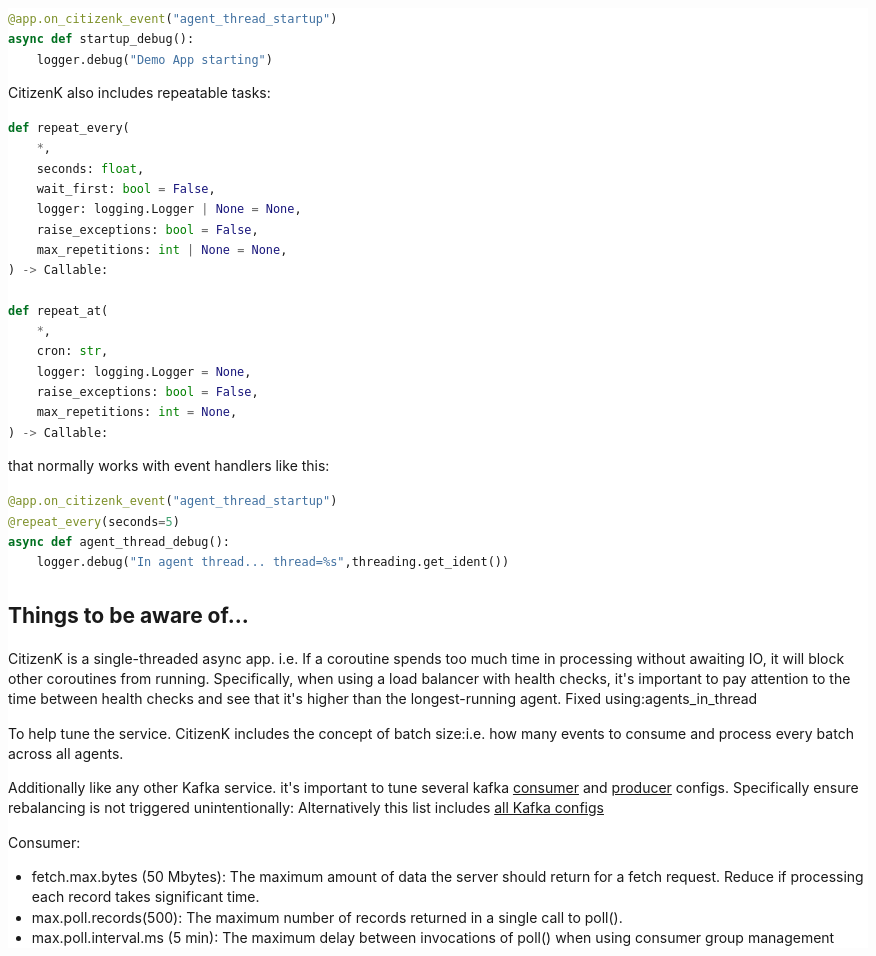 ``` python
@app.on_citizenk_event("agent_thread_startup")
async def startup_debug():
    logger.debug("Demo App starting")
```

CitizenK also includes repeatable tasks:

``` python
def repeat_every(
    *,
    seconds: float,
    wait_first: bool = False,
    logger: logging.Logger | None = None,
    raise_exceptions: bool = False,
    max_repetitions: int | None = None,
) -> Callable:

def repeat_at(
    *,
    cron: str,
    logger: logging.Logger = None,
    raise_exceptions: bool = False,
    max_repetitions: int = None,
) -> Callable:
```

that normally works with event handlers like this:
``` python
@app.on_citizenk_event("agent_thread_startup")
@repeat_every(seconds=5)
async def agent_thread_debug():
    logger.debug("In agent thread... thread=%s",threading.get_ident())
```

## Things to be aware of...
CitizenK is a single-threaded async app. i.e. If a coroutine spends too much time in processing without awaiting IO, it will block other coroutines from running. Specifically, when using a load balancer with health checks, it's important to pay attention to the time between health checks and see that it's higher than the longest-running agent. Fixed using:agents_in_thread


To help tune the service. CitizenK includes the concept of batch size:i.e. how many events to consume and process every batch across all agents.

Additionally like any other Kafka service. it's important to tune several kafka [consumer](https://docs.confluent.io/platform/current/installation/configuration/consumer-configs.html#fetch-max-bytes) and [producer](https://docs.confluent.io/platform/current/installation/configuration/producer-configs.html) configs. Specifically ensure rebalancing is not triggered unintentionally: Alternatively this list includes [all Kafka configs](https://github.com/confluentinc/librdkafka/blob/master/CONFIGURATION.md)

Consumer:
- fetch.max.bytes (50 Mbytes): The maximum amount of data the server should return for a fetch request. Reduce if processing each record takes significant time.
- max.poll.records(500): The maximum number of records returned in a single call to poll().
- max.poll.interval.ms (5 min): The maximum delay between invocations of poll() when using consumer group management
